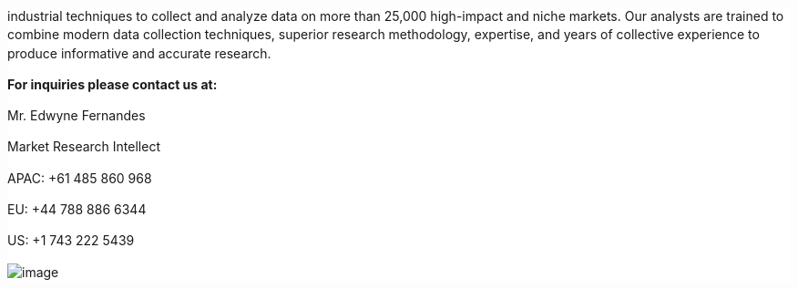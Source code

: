 industrial techniques to collect and analyze data on more than 25,000 high-impact and niche markets. Our analysts are trained to combine modern data collection techniques, superior research methodology, expertise, and years of collective experience to produce informative and accurate research.</span></p><p><strong>For inquiries please contact us at:</strong></p><p>Mr. Edwyne Fernandes</p><p>Market Research Intellect</p><p>APAC: +61 485 860 968</p><p>EU: +44 788 886 6344</p><p>US: +1 743 222 5439</p>
![image](https://github.com/user-attachments/assets/72d8de7d-1877-4c28-a65c-db4a699eae79)
